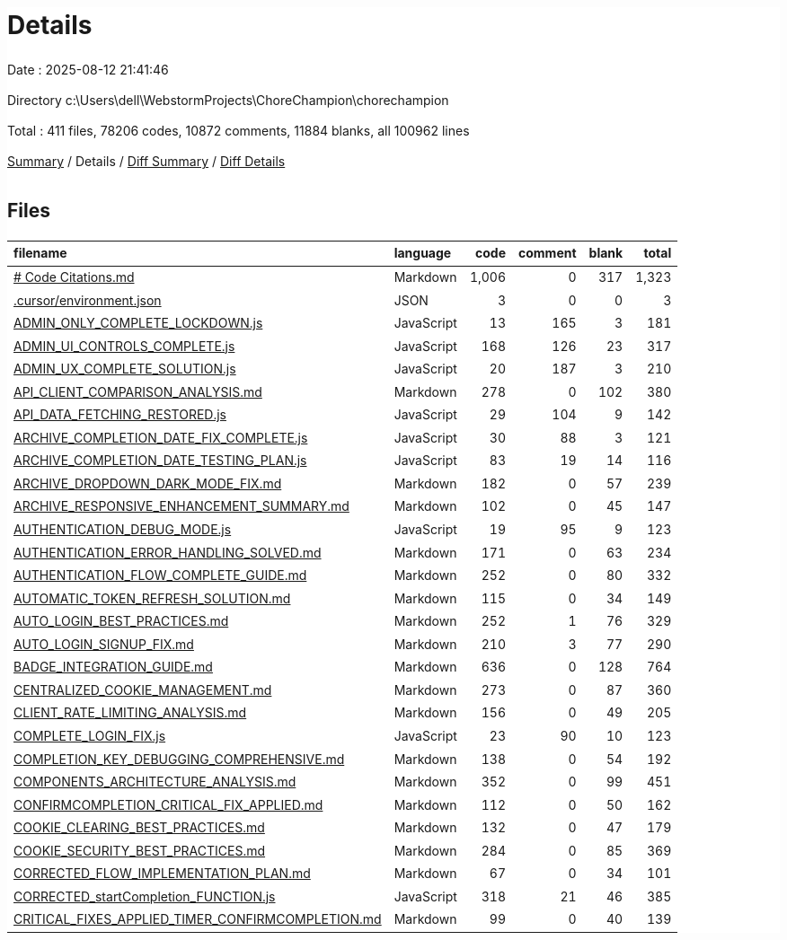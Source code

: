 # Details

Date : 2025-08-12 21:41:46

Directory c:\\Users\\dell\\WebstormProjects\\ChoreChampion\\chorechampion

Total : 411 files,  78206 codes, 10872 comments, 11884 blanks, all 100962 lines

[Summary](results.md) / Details / [Diff Summary](diff.md) / [Diff Details](diff-details.md)

## Files
| filename | language | code | comment | blank | total |
| :--- | :--- | ---: | ---: | ---: | ---: |
| [# Code Citations.md](/#%20Code%20Citations.md) | Markdown | 1,006 | 0 | 317 | 1,323 |
| [.cursor/environment.json](/.cursor/environment.json) | JSON | 3 | 0 | 0 | 3 |
| [ADMIN\_ONLY\_COMPLETE\_LOCKDOWN.js](/ADMIN_ONLY_COMPLETE_LOCKDOWN.js) | JavaScript | 13 | 165 | 3 | 181 |
| [ADMIN\_UI\_CONTROLS\_COMPLETE.js](/ADMIN_UI_CONTROLS_COMPLETE.js) | JavaScript | 168 | 126 | 23 | 317 |
| [ADMIN\_UX\_COMPLETE\_SOLUTION.js](/ADMIN_UX_COMPLETE_SOLUTION.js) | JavaScript | 20 | 187 | 3 | 210 |
| [API\_CLIENT\_COMPARISON\_ANALYSIS.md](/API_CLIENT_COMPARISON_ANALYSIS.md) | Markdown | 278 | 0 | 102 | 380 |
| [API\_DATA\_FETCHING\_RESTORED.js](/API_DATA_FETCHING_RESTORED.js) | JavaScript | 29 | 104 | 9 | 142 |
| [ARCHIVE\_COMPLETION\_DATE\_FIX\_COMPLETE.js](/ARCHIVE_COMPLETION_DATE_FIX_COMPLETE.js) | JavaScript | 30 | 88 | 3 | 121 |
| [ARCHIVE\_COMPLETION\_DATE\_TESTING\_PLAN.js](/ARCHIVE_COMPLETION_DATE_TESTING_PLAN.js) | JavaScript | 83 | 19 | 14 | 116 |
| [ARCHIVE\_DROPDOWN\_DARK\_MODE\_FIX.md](/ARCHIVE_DROPDOWN_DARK_MODE_FIX.md) | Markdown | 182 | 0 | 57 | 239 |
| [ARCHIVE\_RESPONSIVE\_ENHANCEMENT\_SUMMARY.md](/ARCHIVE_RESPONSIVE_ENHANCEMENT_SUMMARY.md) | Markdown | 102 | 0 | 45 | 147 |
| [AUTHENTICATION\_DEBUG\_MODE.js](/AUTHENTICATION_DEBUG_MODE.js) | JavaScript | 19 | 95 | 9 | 123 |
| [AUTHENTICATION\_ERROR\_HANDLING\_SOLVED.md](/AUTHENTICATION_ERROR_HANDLING_SOLVED.md) | Markdown | 171 | 0 | 63 | 234 |
| [AUTHENTICATION\_FLOW\_COMPLETE\_GUIDE.md](/AUTHENTICATION_FLOW_COMPLETE_GUIDE.md) | Markdown | 252 | 0 | 80 | 332 |
| [AUTOMATIC\_TOKEN\_REFRESH\_SOLUTION.md](/AUTOMATIC_TOKEN_REFRESH_SOLUTION.md) | Markdown | 115 | 0 | 34 | 149 |
| [AUTO\_LOGIN\_BEST\_PRACTICES.md](/AUTO_LOGIN_BEST_PRACTICES.md) | Markdown | 252 | 1 | 76 | 329 |
| [AUTO\_LOGIN\_SIGNUP\_FIX.md](/AUTO_LOGIN_SIGNUP_FIX.md) | Markdown | 210 | 3 | 77 | 290 |
| [BADGE\_INTEGRATION\_GUIDE.md](/BADGE_INTEGRATION_GUIDE.md) | Markdown | 636 | 0 | 128 | 764 |
| [CENTRALIZED\_COOKIE\_MANAGEMENT.md](/CENTRALIZED_COOKIE_MANAGEMENT.md) | Markdown | 273 | 0 | 87 | 360 |
| [CLIENT\_RATE\_LIMITING\_ANALYSIS.md](/CLIENT_RATE_LIMITING_ANALYSIS.md) | Markdown | 156 | 0 | 49 | 205 |
| [COMPLETE\_LOGIN\_FIX.js](/COMPLETE_LOGIN_FIX.js) | JavaScript | 23 | 90 | 10 | 123 |
| [COMPLETION\_KEY\_DEBUGGING\_COMPREHENSIVE.md](/COMPLETION_KEY_DEBUGGING_COMPREHENSIVE.md) | Markdown | 138 | 0 | 54 | 192 |
| [COMPONENTS\_ARCHITECTURE\_ANALYSIS.md](/COMPONENTS_ARCHITECTURE_ANALYSIS.md) | Markdown | 352 | 0 | 99 | 451 |
| [CONFIRMCOMPLETION\_CRITICAL\_FIX\_APPLIED.md](/CONFIRMCOMPLETION_CRITICAL_FIX_APPLIED.md) | Markdown | 112 | 0 | 50 | 162 |
| [COOKIE\_CLEARING\_BEST\_PRACTICES.md](/COOKIE_CLEARING_BEST_PRACTICES.md) | Markdown | 132 | 0 | 47 | 179 |
| [COOKIE\_SECURITY\_BEST\_PRACTICES.md](/COOKIE_SECURITY_BEST_PRACTICES.md) | Markdown | 284 | 0 | 85 | 369 |
| [CORRECTED\_FLOW\_IMPLEMENTATION\_PLAN.md](/CORRECTED_FLOW_IMPLEMENTATION_PLAN.md) | Markdown | 67 | 0 | 34 | 101 |
| [CORRECTED\_startCompletion\_FUNCTION.js](/CORRECTED_startCompletion_FUNCTION.js) | JavaScript | 318 | 21 | 46 | 385 |
| [CRITICAL\_FIXES\_APPLIED\_TIMER\_CONFIRMCOMPLETION.md](/CRITICAL_FIXES_APPLIED_TIMER_CONFIRMCOMPLETION.md) | Markdown | 99 | 0 | 40 | 139 |